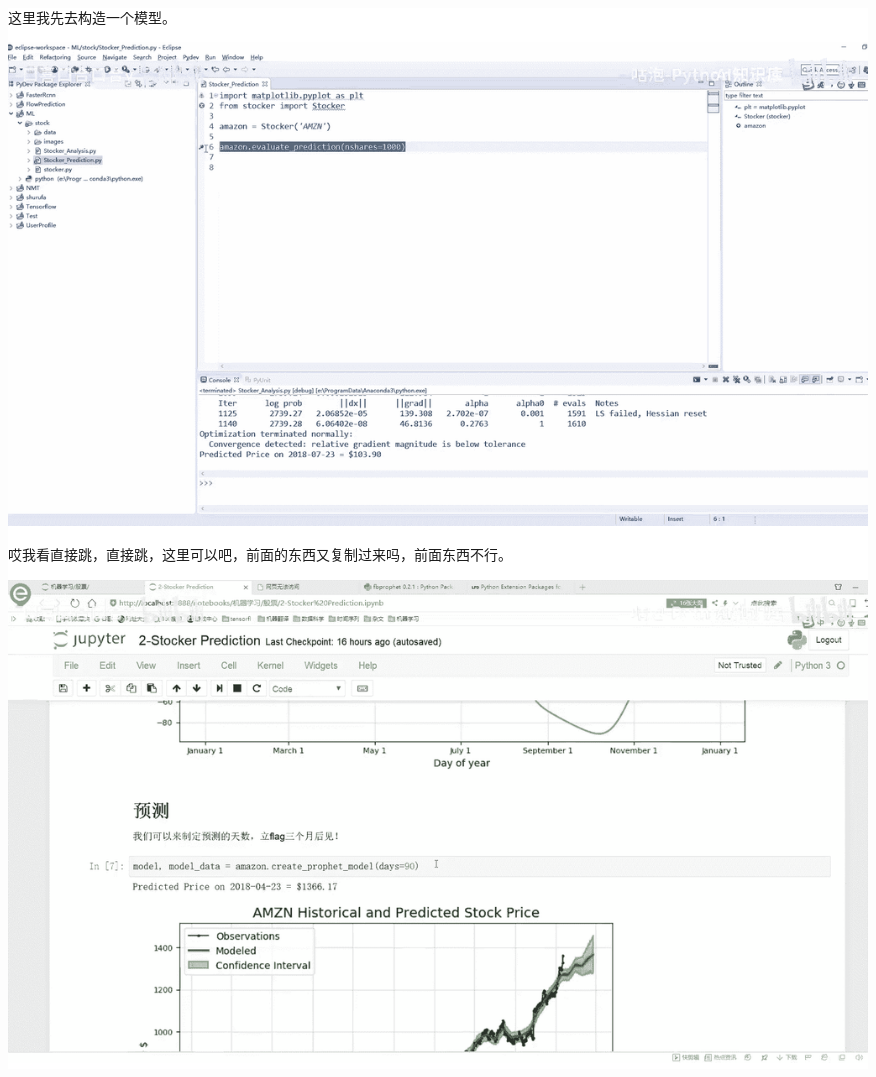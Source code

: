这里我先去构造一个模型。

![](img/4082c688a8b5263f0ae681022488b5ca_29.png)

哎我看直接跳，直接跳，这里可以吧，前面的东西又复制过来吗，前面东西不行。

![](img/4082c688a8b5263f0ae681022488b5ca_31.png)
